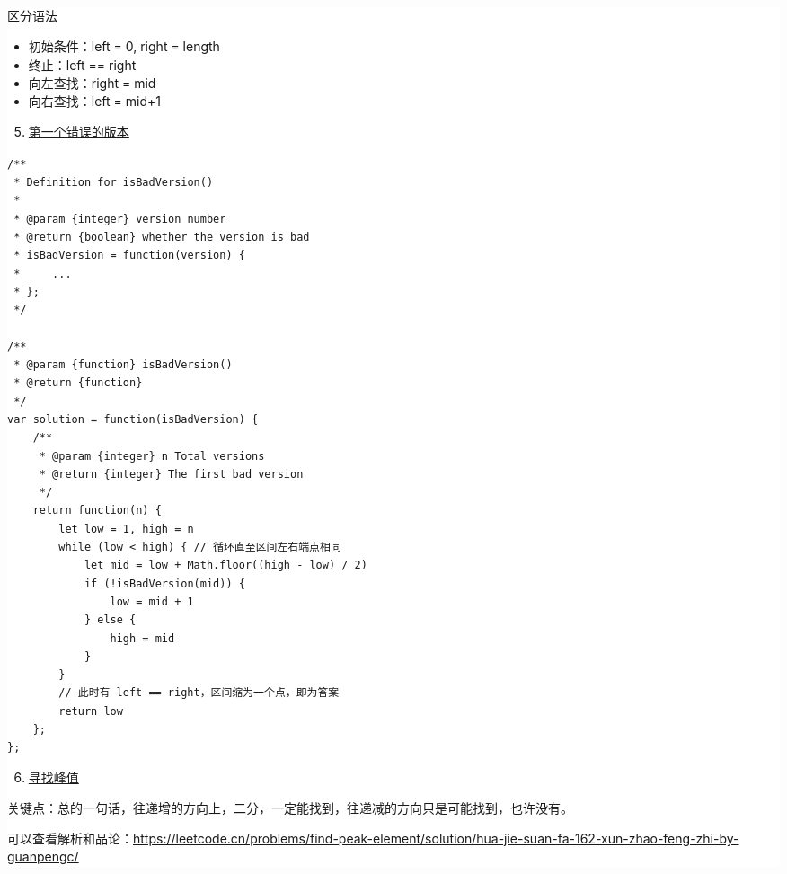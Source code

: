 
区分语法

- 初始条件：left = 0, right = length
- 终止：left == right
- 向左查找：right = mid
- 向右查找：left = mid+1


5. [第一个错误的版本](https://leetcode.cn/problems/first-bad-version/)


```
/**
 * Definition for isBadVersion()
 * 
 * @param {integer} version number
 * @return {boolean} whether the version is bad
 * isBadVersion = function(version) {
 *     ...
 * };
 */

/**
 * @param {function} isBadVersion()
 * @return {function}
 */
var solution = function(isBadVersion) {
    /**
     * @param {integer} n Total versions
     * @return {integer} The first bad version
     */
    return function(n) {
        let low = 1, high = n
        while (low < high) { // 循环直至区间左右端点相同
            let mid = low + Math.floor((high - low) / 2)
            if (!isBadVersion(mid)) {
                low = mid + 1
            } else {
                high = mid
            }
        }
        // 此时有 left == right，区间缩为一个点，即为答案
        return low
    };
};
```


6. [寻找峰值](https://leetcode.cn/problems/find-peak-element/)

关键点：总的一句话，往递增的方向上，二分，一定能找到，往递减的方向只是可能找到，也许没有。

可以查看解析和品论：https://leetcode.cn/problems/find-peak-element/solution/hua-jie-suan-fa-162-xun-zhao-feng-zhi-by-guanpengc/
